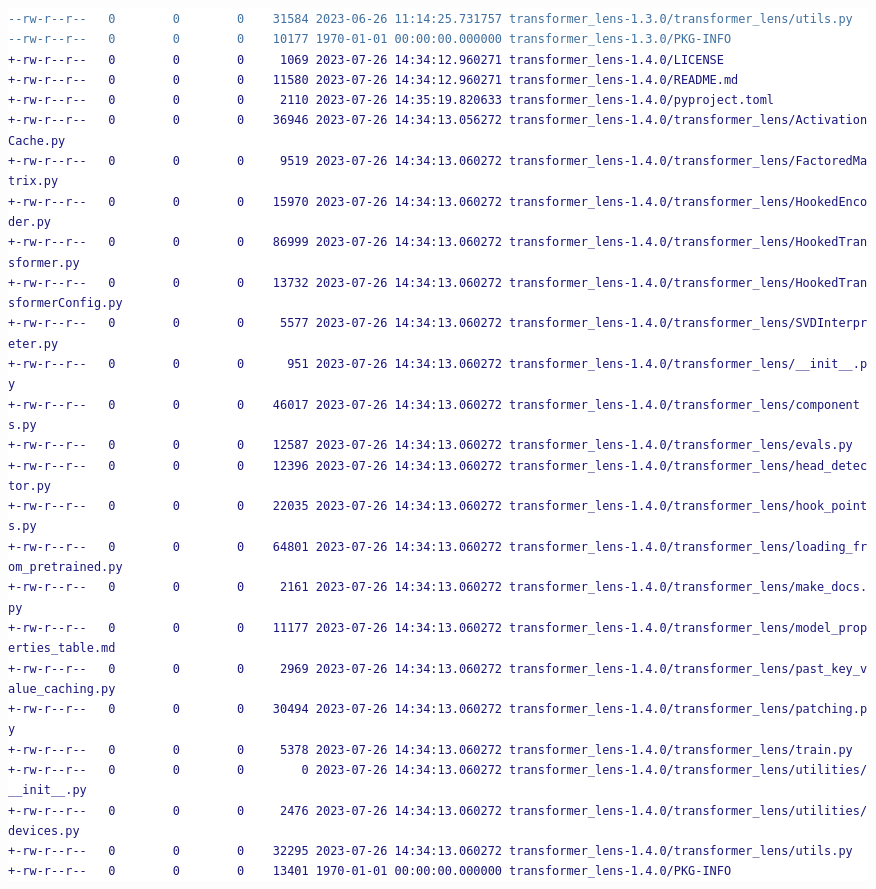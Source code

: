 ```diff
--rw-r--r--   0        0        0    31584 2023-06-26 11:14:25.731757 transformer_lens-1.3.0/transformer_lens/utils.py
--rw-r--r--   0        0        0    10177 1970-01-01 00:00:00.000000 transformer_lens-1.3.0/PKG-INFO
+-rw-r--r--   0        0        0     1069 2023-07-26 14:34:12.960271 transformer_lens-1.4.0/LICENSE
+-rw-r--r--   0        0        0    11580 2023-07-26 14:34:12.960271 transformer_lens-1.4.0/README.md
+-rw-r--r--   0        0        0     2110 2023-07-26 14:35:19.820633 transformer_lens-1.4.0/pyproject.toml
+-rw-r--r--   0        0        0    36946 2023-07-26 14:34:13.056272 transformer_lens-1.4.0/transformer_lens/ActivationCache.py
+-rw-r--r--   0        0        0     9519 2023-07-26 14:34:13.060272 transformer_lens-1.4.0/transformer_lens/FactoredMatrix.py
+-rw-r--r--   0        0        0    15970 2023-07-26 14:34:13.060272 transformer_lens-1.4.0/transformer_lens/HookedEncoder.py
+-rw-r--r--   0        0        0    86999 2023-07-26 14:34:13.060272 transformer_lens-1.4.0/transformer_lens/HookedTransformer.py
+-rw-r--r--   0        0        0    13732 2023-07-26 14:34:13.060272 transformer_lens-1.4.0/transformer_lens/HookedTransformerConfig.py
+-rw-r--r--   0        0        0     5577 2023-07-26 14:34:13.060272 transformer_lens-1.4.0/transformer_lens/SVDInterpreter.py
+-rw-r--r--   0        0        0      951 2023-07-26 14:34:13.060272 transformer_lens-1.4.0/transformer_lens/__init__.py
+-rw-r--r--   0        0        0    46017 2023-07-26 14:34:13.060272 transformer_lens-1.4.0/transformer_lens/components.py
+-rw-r--r--   0        0        0    12587 2023-07-26 14:34:13.060272 transformer_lens-1.4.0/transformer_lens/evals.py
+-rw-r--r--   0        0        0    12396 2023-07-26 14:34:13.060272 transformer_lens-1.4.0/transformer_lens/head_detector.py
+-rw-r--r--   0        0        0    22035 2023-07-26 14:34:13.060272 transformer_lens-1.4.0/transformer_lens/hook_points.py
+-rw-r--r--   0        0        0    64801 2023-07-26 14:34:13.060272 transformer_lens-1.4.0/transformer_lens/loading_from_pretrained.py
+-rw-r--r--   0        0        0     2161 2023-07-26 14:34:13.060272 transformer_lens-1.4.0/transformer_lens/make_docs.py
+-rw-r--r--   0        0        0    11177 2023-07-26 14:34:13.060272 transformer_lens-1.4.0/transformer_lens/model_properties_table.md
+-rw-r--r--   0        0        0     2969 2023-07-26 14:34:13.060272 transformer_lens-1.4.0/transformer_lens/past_key_value_caching.py
+-rw-r--r--   0        0        0    30494 2023-07-26 14:34:13.060272 transformer_lens-1.4.0/transformer_lens/patching.py
+-rw-r--r--   0        0        0     5378 2023-07-26 14:34:13.060272 transformer_lens-1.4.0/transformer_lens/train.py
+-rw-r--r--   0        0        0        0 2023-07-26 14:34:13.060272 transformer_lens-1.4.0/transformer_lens/utilities/__init__.py
+-rw-r--r--   0        0        0     2476 2023-07-26 14:34:13.060272 transformer_lens-1.4.0/transformer_lens/utilities/devices.py
+-rw-r--r--   0        0        0    32295 2023-07-26 14:34:13.060272 transformer_lens-1.4.0/transformer_lens/utils.py
+-rw-r--r--   0        0        0    13401 1970-01-01 00:00:00.000000 transformer_lens-1.4.0/PKG-INFO
```
